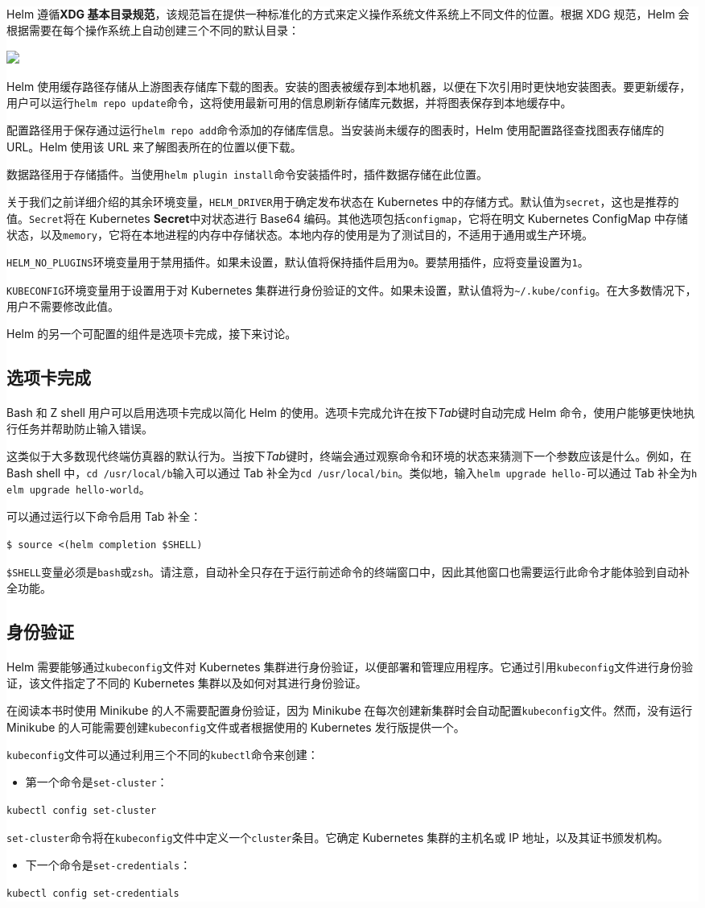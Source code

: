 Helm 遵循**XDG 基本目录规范**，该规范旨在提供一种标准化的方式来定义操作系统文件系统上不同文件的位置。根据 XDG 规范，Helm 会根据需要在每个操作系统上自动创建三个不同的默认目录：

![](https://github.com/OpenDocCN/freelearn-devops-zh/raw/master/docs/lrn-helm/img/02.jpg)

Helm 使用缓存路径存储从上游图表存储库下载的图表。安装的图表被缓存到本地机器，以便在下次引用时更快地安装图表。要更新缓存，用户可以运行`helm repo update`命令，这将使用最新可用的信息刷新存储库元数据，并将图表保存到本地缓存中。

配置路径用于保存通过运行`helm repo add`命令添加的存储库信息。当安装尚未缓存的图表时，Helm 使用配置路径查找图表存储库的 URL。Helm 使用该 URL 来了解图表所在的位置以便下载。

数据路径用于存储插件。当使用`helm plugin install`命令安装插件时，插件数据存储在此位置。

关于我们之前详细介绍的其余环境变量，`HELM_DRIVER`用于确定发布状态在 Kubernetes 中的存储方式。默认值为`secret`，这也是推荐的值。`Secret`将在 Kubernetes **Secret**中对状态进行 Base64 编码。其他选项包括`configmap`，它将在明文 Kubernetes ConfigMap 中存储状态，以及`memory`，它将在本地进程的内存中存储状态。本地内存的使用是为了测试目的，不适用于通用或生产环境。

`HELM_NO_PLUGINS`环境变量用于禁用插件。如果未设置，默认值将保持插件启用为`0`。要禁用插件，应将变量设置为`1`。

`KUBECONFIG`环境变量用于设置用于对 Kubernetes 集群进行身份验证的文件。如果未设置，默认值将为`~/.kube/config`。在大多数情况下，用户不需要修改此值。

Helm 的另一个可配置的组件是选项卡完成，接下来讨论。

## 选项卡完成

Bash 和 Z shell 用户可以启用选项卡完成以简化 Helm 的使用。选项卡完成允许在按下*Tab*键时自动完成 Helm 命令，使用户能够更快地执行任务并帮助防止输入错误。

这类似于大多数现代终端仿真器的默认行为。当按下*Tab*键时，终端会通过观察命令和环境的状态来猜测下一个参数应该是什么。例如，在 Bash shell 中，`cd /usr/local/b`输入可以通过 Tab 补全为`cd /usr/local/bin`。类似地，输入`helm upgrade hello-`可以通过 Tab 补全为`helm upgrade hello-world`。

可以通过运行以下命令启用 Tab 补全：

```
$ source <(helm completion $SHELL)
```

`$SHELL`变量必须是`bash`或`zsh`。请注意，自动补全只存在于运行前述命令的终端窗口中，因此其他窗口也需要运行此命令才能体验到自动补全功能。

## 身份验证

Helm 需要能够通过`kubeconfig`文件对 Kubernetes 集群进行身份验证，以便部署和管理应用程序。它通过引用`kubeconfig`文件进行身份验证，该文件指定了不同的 Kubernetes 集群以及如何对其进行身份验证。

在阅读本书时使用 Minikube 的人不需要配置身份验证，因为 Minikube 在每次创建新集群时会自动配置`kubeconfig`文件。然而，没有运行 Minikube 的人可能需要创建`kubeconfig`文件或者根据使用的 Kubernetes 发行版提供一个。

`kubeconfig`文件可以通过利用三个不同的`kubectl`命令来创建：

+   第一个命令是`set-cluster`：

```
kubectl config set-cluster
```

`set-cluster`命令将在`kubeconfig`文件中定义一个`cluster`条目。它确定 Kubernetes 集群的主机名或 IP 地址，以及其证书颁发机构。

+   下一个命令是`set-credentials`：

```
kubectl config set-credentials
```

